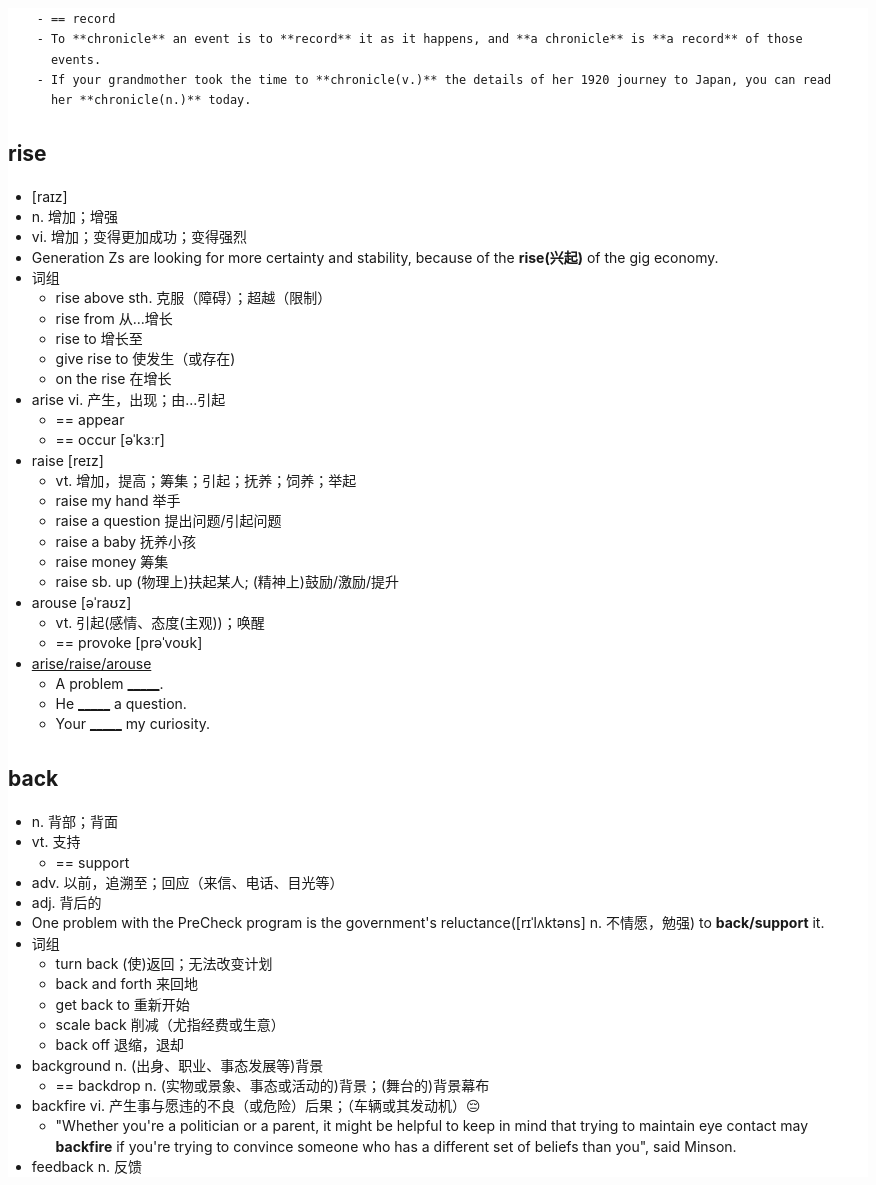        - == record
        - To **chronicle** an event is to **record** it as it happens, and **a chronicle** is **a record** of those
          events.
        - If your grandmother took the time to **chronicle(v.)** the details of her 1920 journey to Japan, you can read
          her **chronicle(n.)** today.

## rise

- [raɪz]
- n. 增加；增强
- vi. 增加；变得更加成功；变得强烈
- Generation Zs are looking for more certainty and stability, because of the **rise(兴起)** of the gig economy.
- 词组
    - rise above sth. 克服（障碍）；超越（限制）
    - rise from 从...增长
    - rise to 增长至
    - give rise to 使发生（或存在)
    - on the rise 在增长
- arise vi. 产生，出现；由...引起
    - == appear
    - == occur [əˈkɜːr]
- raise [reɪz]
    - vt. 增加，提高；筹集；引起；抚养；饲养；举起
    - raise my hand 举手
    - raise a question 提出问题/引起问题
    - raise a baby 抚养小孩
    - raise money 筹集
    - raise sb. up (物理上)扶起某人; (精神上)鼓励/激励/提升
- arouse [əˈraʊz]
    - vt. 引起(感情、态度(主观))；唤醒
    - == provoke [prəˈvoʊk]
- <ins>arise/raise/arouse</ins>
    - A problem <ins>_____</ins>.
    - He <ins>_____</ins> a question.
    - Your <ins>_____</ins> my curiosity.

## back

- n. 背部；背面
- vt. 支持
    - == support
- adv. 以前，追溯至；回应（来信、电话、目光等）
- adj. 背后的
- One problem with the PreCheck program is the government's reluctance([rɪˈlʌktəns] n. 不情愿，勉强) to **back/support**
  it.
- 词组
    - turn back (使)返回；无法改变计划
    - back and forth 来回地
    - get back to 重新开始
    - scale back 削减（尤指经费或生意）
    - back off 退缩，退却
- background n. (出身、职业、事态发展等)背景
    - == backdrop n. (实物或景象、事态或活动的)背景；(舞台的)背景幕布
- backfire vi. 产生事与愿违的不良（或危险）后果；（车辆或其发动机）😔
    - "Whether you're a politician or a parent, it might be helpful to keep in mind that trying to maintain eye contact
      may **backfire** if you're trying to convince someone who has a different set of beliefs than you", said Minson.
- feedback n. 反馈

